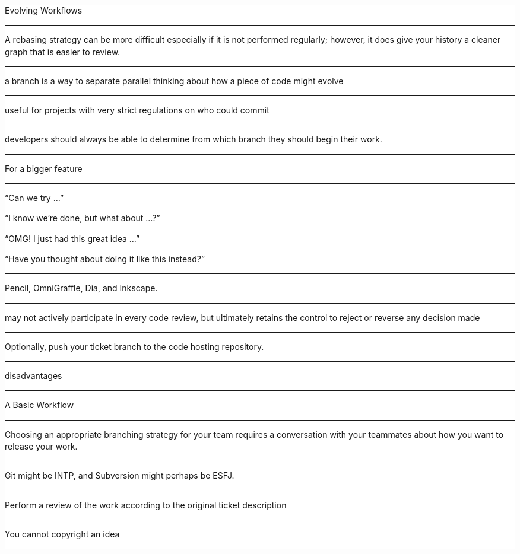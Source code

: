 Evolving Workflows

---
A rebasing strategy can be more difficult especially if it is not performed regularly; however, it does give your history a cleaner graph that is easier to review.

---
a branch is a way to separate parallel thinking about how a piece of code might evolve

---
useful for projects with very strict regulations on who could commit

---
developers should always be able to determine from which branch they should begin their work.

---
For a bigger feature

---
“Can we try …”


“I know we’re done, but what about …?”


“OMG! I just had this great idea …”


“Have you thought about doing it like this instead?”

---
Pencil, OmniGraffle, Dia, and Inkscape.

---
may not actively participate in every code review, but ultimately retains the control to reject or reverse any decision made

---
Optionally, push your ticket branch to the code hosting repository.

---
disadvantages

---
A Basic Workflow

---
Choosing an appropriate branching strategy for your team requires a conversation with your teammates about how you want to release your work.

---
Git might be INTP, and Subversion might perhaps be ESFJ.

---
Perform a review of the work according to the original ticket description

---
You cannot copyright an idea

---